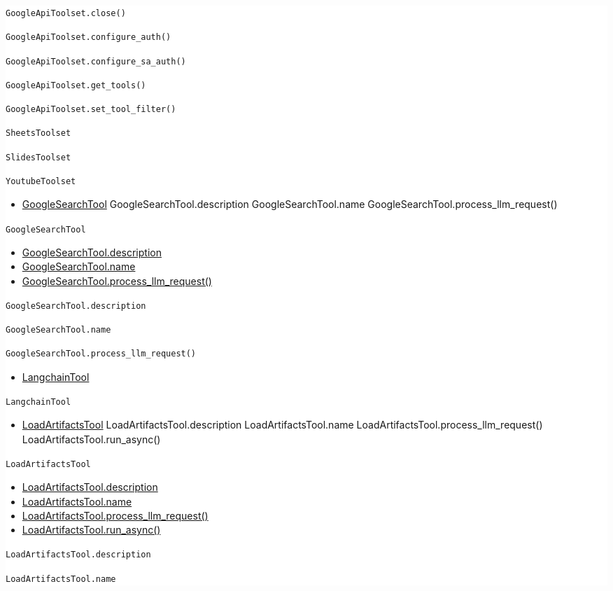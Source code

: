 `GoogleApiToolset.close()`

`GoogleApiToolset.configure_auth()`

`GoogleApiToolset.configure_sa_auth()`

`GoogleApiToolset.get_tools()`

`GoogleApiToolset.set_tool_filter()`

`SheetsToolset`

`SlidesToolset`

`YoutubeToolset`

- [GoogleSearchTool](google-adk.html#google.adk.tools.google_search_tool.GoogleSearchTool)
GoogleSearchTool.description
GoogleSearchTool.name
GoogleSearchTool.process_llm_request()

`GoogleSearchTool`

- [GoogleSearchTool.description](google-adk.html#google.adk.tools.google_search_tool.GoogleSearchTool.description)
- [GoogleSearchTool.name](google-adk.html#google.adk.tools.google_search_tool.GoogleSearchTool.name)
- [GoogleSearchTool.process_llm_request()](google-adk.html#google.adk.tools.google_search_tool.GoogleSearchTool.process_llm_request)

`GoogleSearchTool.description`

`GoogleSearchTool.name`

`GoogleSearchTool.process_llm_request()`

- [LangchainTool](google-adk.html#google.adk.tools.langchain_tool.LangchainTool)

`LangchainTool`

- [LoadArtifactsTool](google-adk.html#google.adk.tools.load_artifacts_tool.LoadArtifactsTool)
LoadArtifactsTool.description
LoadArtifactsTool.name
LoadArtifactsTool.process_llm_request()
LoadArtifactsTool.run_async()

`LoadArtifactsTool`

- [LoadArtifactsTool.description](google-adk.html#google.adk.tools.load_artifacts_tool.LoadArtifactsTool.description)
- [LoadArtifactsTool.name](google-adk.html#google.adk.tools.load_artifacts_tool.LoadArtifactsTool.name)
- [LoadArtifactsTool.process_llm_request()](google-adk.html#google.adk.tools.load_artifacts_tool.LoadArtifactsTool.process_llm_request)
- [LoadArtifactsTool.run_async()](google-adk.html#google.adk.tools.load_artifacts_tool.LoadArtifactsTool.run_async)

`LoadArtifactsTool.description`

`LoadArtifactsTool.name`
